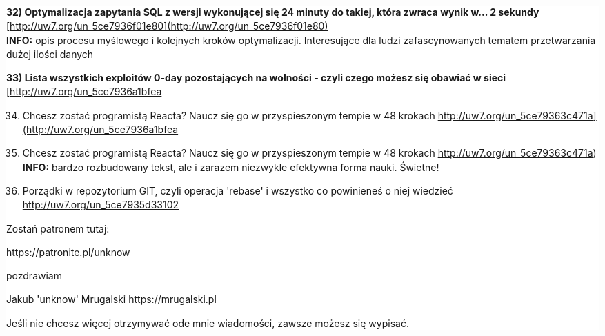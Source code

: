 **32) Optymalizacja zapytania SQL z wersji wykonującej się 24 minuty do takiej, która zwraca wynik w... 2 sekundy**  
[http://uw7.org/un_5ce7936f01e80](http://uw7.org/un_5ce7936f01e80)  
**INFO:** opis procesu myślowego i kolejnych kroków optymalizacji. Interesujące dla ludzi zafascynowanych tematem przetwarzania dużej ilości danych  


**33) Lista wszystkich exploitów 0-day pozostających na wolności - czyli czego możesz się obawiać w sieci**  
[http://uw7.org/un_5ce7936a1bfea

34) Chcesz zostać programistą Reacta? Naucz się go w przyspieszonym tempie w 48 krokach
http://uw7.org/un_5ce79363c471a](http://uw7.org/un_5ce7936a1bfea

34) Chcesz zostać programistą Reacta? Naucz się go w przyspieszonym tempie w 48 krokach
http://uw7.org/un_5ce79363c471a)  
**INFO:** bardzo rozbudowany tekst, ale i zarazem niezwykle efektywna forma nauki. Świetne!  


35) Porządki w repozytorium GIT, czyli operacja 'rebase' i wszystko co powinieneś o niej wiedzieć
http://uw7.org/un_5ce7935d33102

 

Zostań patronem tutaj:

https://patronite.pl/unknow

 
pozdrawiam

Jakub 'unknow' Mrugalski
https://mrugalski.pl
 

Jeśli nie chcesz więcej otrzymywać ode mnie wiadomości, zawsze możesz się wypisać.